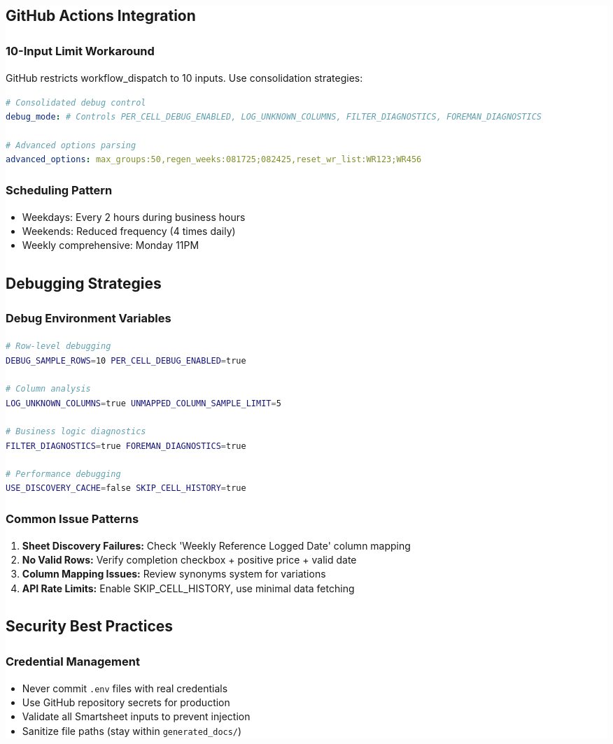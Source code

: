 ## GitHub Actions Integration

### 10-Input Limit Workaround
GitHub restricts workflow_dispatch to 10 inputs. Use consolidation strategies:
```yaml
# Consolidated debug control
debug_mode: # Controls PER_CELL_DEBUG_ENABLED, LOG_UNKNOWN_COLUMNS, FILTER_DIAGNOSTICS, FOREMAN_DIAGNOSTICS

# Advanced options parsing  
advanced_options: max_groups:50,regen_weeks:081725;082425,reset_wr_list:WR123;WR456
```

### Scheduling Pattern
- Weekdays: Every 2 hours during business hours
- Weekends: Reduced frequency (4 times daily)  
- Weekly comprehensive: Monday 11PM

## Debugging Strategies

### Debug Environment Variables
```bash
# Row-level debugging
DEBUG_SAMPLE_ROWS=10 PER_CELL_DEBUG_ENABLED=true

# Column analysis  
LOG_UNKNOWN_COLUMNS=true UNMAPPED_COLUMN_SAMPLE_LIMIT=5

# Business logic diagnostics
FILTER_DIAGNOSTICS=true FOREMAN_DIAGNOSTICS=true

# Performance debugging
USE_DISCOVERY_CACHE=false SKIP_CELL_HISTORY=true
```

### Common Issue Patterns
1. **Sheet Discovery Failures:** Check 'Weekly Reference Logged Date' column mapping
2. **No Valid Rows:** Verify completion checkbox + positive price + valid date
3. **Column Mapping Issues:** Review synonyms system for variations
4. **API Rate Limits:** Enable SKIP_CELL_HISTORY, use minimal data fetching

## Security Best Practices

### Credential Management  
- Never commit `.env` files with real credentials
- Use GitHub repository secrets for production  
- Validate all Smartsheet inputs to prevent injection
- Sanitize file paths (stay within `generated_docs/`)
